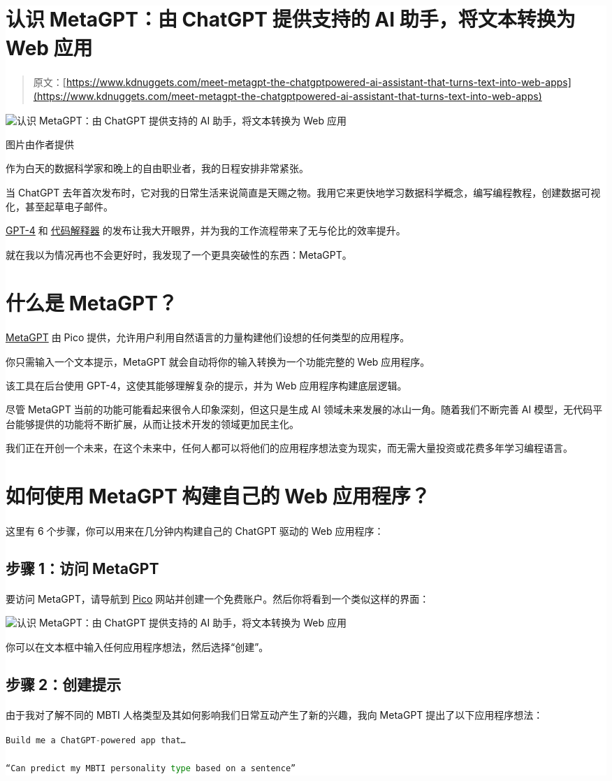 # 认识 MetaGPT：由 ChatGPT 提供支持的 AI 助手，将文本转换为 Web 应用

> 原文：[https://www.kdnuggets.com/meet-metagpt-the-chatgptpowered-ai-assistant-that-turns-text-into-web-apps](https://www.kdnuggets.com/meet-metagpt-the-chatgptpowered-ai-assistant-that-turns-text-into-web-apps)

![认识 MetaGPT：由 ChatGPT 提供支持的 AI 助手，将文本转换为 Web 应用](../Images/bf261f70f1994aa99ae10733bb450b11.png)

图片由作者提供

作为白天的数据科学家和晚上的自由职业者，我的日程安排非常紧张。

当 ChatGPT 去年首次发布时，它对我的日常生活来说简直是天赐之物。我用它来更快地学习数据科学概念，编写编程教程，创建数据可视化，甚至起草电子邮件。

[GPT-4](/2023/03/automate-boring-stuff-chatgpt-python.html) 和 [代码解释器](https://www.youtube.com/watch?v=pVPp4ldOzJU) 的发布让我大开眼界，并为我的工作流程带来了无与伦比的效率提升。

就在我以为情况再也不会更好时，我发现了一个更具突破性的东西：MetaGPT。

# 什么是 MetaGPT？

[MetaGPT](https://picoapps.xyz/metagpt) 由 Pico 提供，允许用户利用自然语言的力量构建他们设想的任何类型的应用程序。

你只需输入一个文本提示，MetaGPT 就会自动将你的输入转换为一个功能完整的 Web 应用程序。

该工具在后台使用 GPT-4，这使其能够理解复杂的提示，并为 Web 应用程序构建底层逻辑。

尽管 MetaGPT 当前的功能可能看起来很令人印象深刻，但这只是生成 AI 领域未来发展的冰山一角。随着我们不断完善 AI 模型，无代码平台能够提供的功能将不断扩展，从而让技术开发的领域更加民主化。

我们正在开创一个未来，在这个未来中，任何人都可以将他们的应用程序想法变为现实，而无需大量投资或花费多年学习编程语言。

# 如何使用 MetaGPT 构建自己的 Web 应用程序？

这里有 6 个步骤，你可以用来在几分钟内构建自己的 ChatGPT 驱动的 Web 应用程序：

## 步骤 1：访问 MetaGPT

要访问 MetaGPT，请导航到 [Pico](https://picoapps.xyz/gpt-builder) 网站并创建一个免费账户。然后你将看到一个类似这样的界面：

![认识 MetaGPT：由 ChatGPT 提供支持的 AI 助手，将文本转换为 Web 应用](../Images/846c1ef16fb4b4a22a9ce6e23fd46ae0.png)

你可以在文本框中输入任何应用程序想法，然后选择“创建”。

## 步骤 2：创建提示

由于我对了解不同的 MBTI 人格类型及其如何影响我们日常互动产生了新的兴趣，我向 MetaGPT 提出了以下应用程序想法：

```py
Build me a ChatGPT-powered app that…

“Can predict my MBTI personality type based on a sentence”
```
